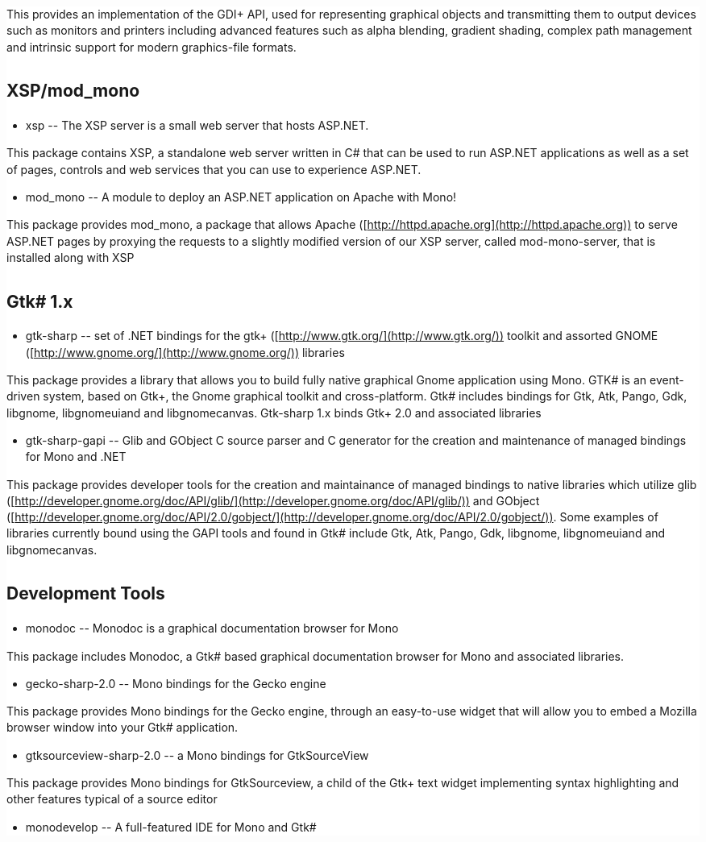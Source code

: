 This provides an implementation of the GDI+ API, used for representing graphical objects and transmitting them to output devices such as monitors and printers including advanced features such as alpha blending, gradient shading, complex path management and intrinsic support for modern graphics-file formats.

XSP/mod_mono
-------------

-   xsp -- The XSP server is a small web server that hosts ASP.NET.

This package contains XSP, a standalone web server written in C# that can be used to run ASP.NET applications as well as a set of pages, controls and web services that you can use to experience ASP.NET.

-   mod_mono -- A module to deploy an ASP.NET application on Apache with Mono!

This package provides mod_mono, a package that allows Apache ([http://httpd.apache.org](http://httpd.apache.org)) to serve ASP.NET pages by proxying the requests to a slightly modified version of our XSP server, called mod-mono-server, that is installed along with XSP

Gtk# 1.x
---------

-   gtk-sharp -- set of .NET bindings for the gtk+ ([http://www.gtk.org/](http://www.gtk.org/)) toolkit and assorted GNOME ([http://www.gnome.org/](http://www.gnome.org/)) libraries

This package provides a library that allows you to build fully native graphical Gnome application using Mono. GTK# is an event-driven system, based on Gtk+, the Gnome graphical toolkit and cross-platform. Gtk# includes bindings for Gtk, Atk, Pango, Gdk, libgnome, libgnomeuiand and libgnomecanvas. Gtk-sharp 1.x binds Gtk+ 2.0 and associated libraries

-   gtk-sharp-gapi -- Glib and GObject C source parser and C generator for the creation and maintenance of managed bindings for Mono and .NET

This package provides developer tools for the creation and maintainance of managed bindings to native libraries which utilize glib ([http://developer.gnome.org/doc/API/glib/](http://developer.gnome.org/doc/API/glib/)) and GObject ([http://developer.gnome.org/doc/API/2.0/gobject/](http://developer.gnome.org/doc/API/2.0/gobject/)). Some examples of libraries currently bound using the GAPI tools and found in Gtk# include Gtk, Atk, Pango, Gdk, libgnome, libgnomeuiand and libgnomecanvas.

Development Tools
-----------------

-   monodoc -- Monodoc is a graphical documentation browser for Mono

This package includes Monodoc, a Gtk# based graphical documentation browser for Mono and associated libraries.

-   gecko-sharp-2.0 -- Mono bindings for the Gecko engine

This package provides Mono bindings for the Gecko engine, through an easy-to-use widget that will allow you to embed a Mozilla browser window into your Gtk# application.

-   gtksourceview-sharp-2.0 -- a Mono bindings for GtkSourceView

This package provides Mono bindings for GtkSourceview, a child of the Gtk+ text widget implementing syntax highlighting and other features typical of a source editor

-   monodevelop -- A full-featured IDE for Mono and Gtk#
